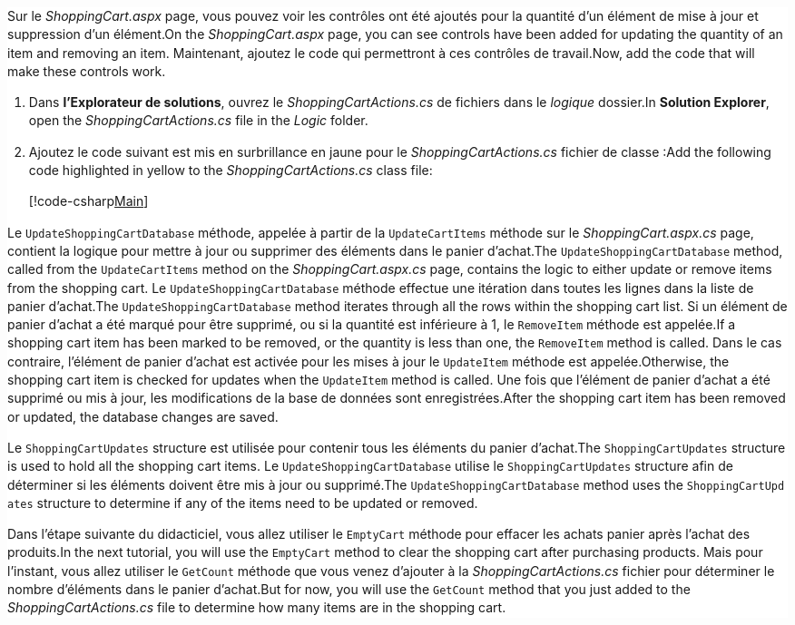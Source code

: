<span data-ttu-id="07fa8-314">Sur le *ShoppingCart.aspx* page, vous pouvez voir les contrôles ont été ajoutés pour la quantité d’un élément de mise à jour et suppression d’un élément.</span><span class="sxs-lookup"><span data-stu-id="07fa8-314">On the *ShoppingCart.aspx* page, you can see controls have been added for updating the quantity of an item and removing an item.</span></span> <span data-ttu-id="07fa8-315">Maintenant, ajoutez le code qui permettront à ces contrôles de travail.</span><span class="sxs-lookup"><span data-stu-id="07fa8-315">Now, add the code that will make these controls work.</span></span>

1. <span data-ttu-id="07fa8-316">Dans **l’Explorateur de solutions**, ouvrez le *ShoppingCartActions.cs* de fichiers dans le *logique* dossier.</span><span class="sxs-lookup"><span data-stu-id="07fa8-316">In **Solution Explorer**, open the *ShoppingCartActions.cs* file in the *Logic* folder.</span></span>
2. <span data-ttu-id="07fa8-317">Ajoutez le code suivant est mis en surbrillance en jaune pour le *ShoppingCartActions.cs* fichier de classe :</span><span class="sxs-lookup"><span data-stu-id="07fa8-317">Add the following code highlighted in yellow to the *ShoppingCartActions.cs* class file:</span></span>   

    [!code-csharp[Main](shopping-cart/samples/sample12.cs?highlight=99-213)]

<span data-ttu-id="07fa8-318">Le `UpdateShoppingCartDatabase` méthode, appelée à partir de la `UpdateCartItems` méthode sur le *ShoppingCart.aspx.cs* page, contient la logique pour mettre à jour ou supprimer des éléments dans le panier d’achat.</span><span class="sxs-lookup"><span data-stu-id="07fa8-318">The `UpdateShoppingCartDatabase` method, called from the `UpdateCartItems` method on the *ShoppingCart.aspx.cs* page, contains the logic to either update or remove items from the shopping cart.</span></span> <span data-ttu-id="07fa8-319">Le `UpdateShoppingCartDatabase` méthode effectue une itération dans toutes les lignes dans la liste de panier d’achat.</span><span class="sxs-lookup"><span data-stu-id="07fa8-319">The `UpdateShoppingCartDatabase` method iterates through all the rows within the shopping cart list.</span></span> <span data-ttu-id="07fa8-320">Si un élément de panier d’achat a été marqué pour être supprimé, ou si la quantité est inférieure à 1, le `RemoveItem` méthode est appelée.</span><span class="sxs-lookup"><span data-stu-id="07fa8-320">If a shopping cart item has been marked to be removed, or the quantity is less than one, the `RemoveItem` method is called.</span></span> <span data-ttu-id="07fa8-321">Dans le cas contraire, l’élément de panier d’achat est activée pour les mises à jour le `UpdateItem` méthode est appelée.</span><span class="sxs-lookup"><span data-stu-id="07fa8-321">Otherwise, the shopping cart item is checked for updates when the `UpdateItem` method is called.</span></span> <span data-ttu-id="07fa8-322">Une fois que l’élément de panier d’achat a été supprimé ou mis à jour, les modifications de la base de données sont enregistrées.</span><span class="sxs-lookup"><span data-stu-id="07fa8-322">After the shopping cart item has been removed or updated, the database changes are saved.</span></span>

<span data-ttu-id="07fa8-323">Le `ShoppingCartUpdates` structure est utilisée pour contenir tous les éléments du panier d’achat.</span><span class="sxs-lookup"><span data-stu-id="07fa8-323">The `ShoppingCartUpdates` structure is used to hold all the shopping cart items.</span></span> <span data-ttu-id="07fa8-324">Le `UpdateShoppingCartDatabase` utilise le `ShoppingCartUpdates` structure afin de déterminer si les éléments doivent être mis à jour ou supprimé.</span><span class="sxs-lookup"><span data-stu-id="07fa8-324">The `UpdateShoppingCartDatabase` method uses the `ShoppingCartUpdates` structure to determine if any of the items need to be updated or removed.</span></span>

<span data-ttu-id="07fa8-325">Dans l’étape suivante du didacticiel, vous allez utiliser le `EmptyCart` méthode pour effacer les achats panier après l’achat des produits.</span><span class="sxs-lookup"><span data-stu-id="07fa8-325">In the next tutorial, you will use the `EmptyCart` method to clear the shopping cart after purchasing products.</span></span> <span data-ttu-id="07fa8-326">Mais pour l’instant, vous allez utiliser le `GetCount` méthode que vous venez d’ajouter à la *ShoppingCartActions.cs* fichier pour déterminer le nombre d’éléments dans le panier d’achat.</span><span class="sxs-lookup"><span data-stu-id="07fa8-326">But for now, you will use the `GetCount` method that you just added to the *ShoppingCartActions.cs* file to determine how many items are in the shopping cart.</span></span>
